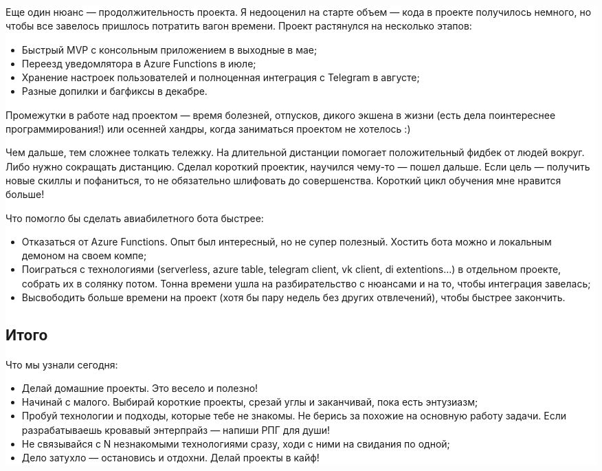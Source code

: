 Еще один нюанс — продолжительность проекта. Я недооценил на старте объем — кода в проекте получилось немного, но чтобы все завелось пришлось потратить вагон времени.  Проект растянулся на несколько этапов:
- Быстрый MVP с консольным приложением в выходные в мае;
- Переезд уведомлятора в Azure Functions в июле;
- Хранение настроек пользователей и полноценная интеграция с Telegram в августе;
- Разные допилки и багфиксы в декабре.

Промежутки в работе над проектом — время болезней, отпусков, дикого экшена в жизни (есть дела поинтереснее программирования!) или осенней хандры, когда заниматься проектом не хотелось :)

Чем дальше, тем сложнее толкать тележку. На длительной дистанции помогает положительный фидбек от людей вокруг. Либо нужно сокращать дистанцию. Сделал короткий проектик, научился чему-то — пошел дальше. Если цель — получить новые скиллы и пофаниться, то не обязательно шлифовать до совершенства. Короткий цикл обучения мне нравится больше!

Что помогло бы сделать авиабилетного бота быстрее:
- Отказаться от Azure Functions. Опыт был интересный, но не супер полезный. Хостить бота можно и локальным демоном на своем компе;
- Поиграться с технологиями (serverless, azure table, telegram client, vk client, di extentions...) в отдельном проекте, собрать их в солянку потом. Тонна времени ушла на разбирательство с нюансами и на то, чтобы интеграция завелась;
- Высвободить больше времени на проект (хотя бы пару недель без других отвлечений), чтобы быстрее закончить.

## Итого

Что мы узнали сегодня:
- Делай домашние проекты. Это весело и полезно!
- Начинай с малого. Выбирай короткие проекты, срезай углы и заканчивай, пока есть энтузиазм;
- Пробуй технологии и подходы, которые тебе не знакомы. Не берись за похожие на основную работу задачи. Если разрабатываешь кровавый энтерпрайз — напиши РПГ для души!
- Не связывайся с N незнакомыми технологиями сразу, ходи с ними на свидания по одной;
- Дело затухло — остановись и отдохни. Делай проекты в кайф!
